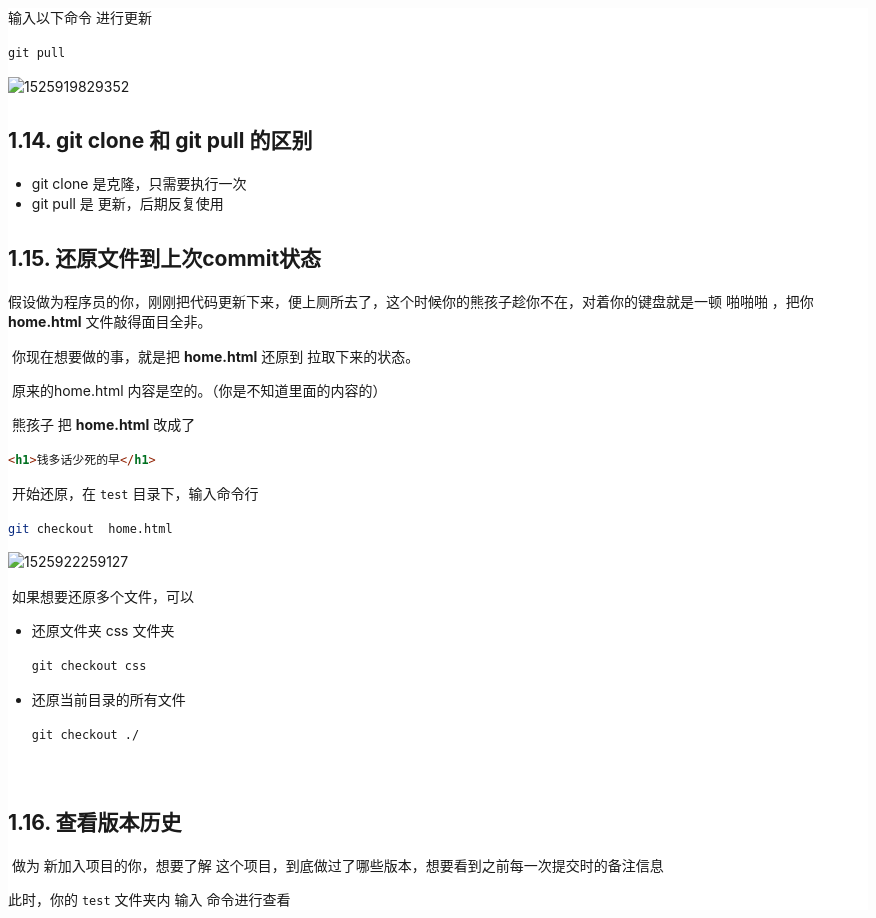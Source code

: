 输入以下命令 进行更新

```
git pull
```

![1525919829352](medias/1525919829352.png)

## 1.14. git clone 和 git pull 的区别

- git clone 是克隆，只需要执行一次
- git pull 是 更新，后期反复使用





## 1.15. 还原文件到上次commit状态

​	假设做为程序员的你，刚刚把代码更新下来，便上厕所去了，这个时候你的熊孩子趁你不在，对着你的键盘就是一顿 啪啪啪 ，把你 **home.html**  文件敲得面目全非。

​	你现在想要做的事，就是把 **home.html** 还原到 拉取下来的状态。

​	原来的home.html 内容是空的。（你是不知道里面的内容的）

​	熊孩子 把 **home.html** 改成了

```html
<h1>钱多话少死的早</h1>
```

​	开始还原，在   `test` 目录下，输入命令行

```bash
git checkout  home.html
```

![1525922259127](medias/1525922259127.png)

​	如果想要还原多个文件，可以

- 还原文件夹 css 文件夹

  ```
  git checkout css
  ```

- 还原当前目录的所有文件 

  ```
  git checkout ./ 
  ```

  ​

## 1.16. 查看版本历史

​	做为 新加入项目的你，想要了解 这个项目，到底做过了哪些版本，想要看到之前每一次提交时的备注信息 

此时，你的 `test` 文件夹内  输入 命令进行查看
